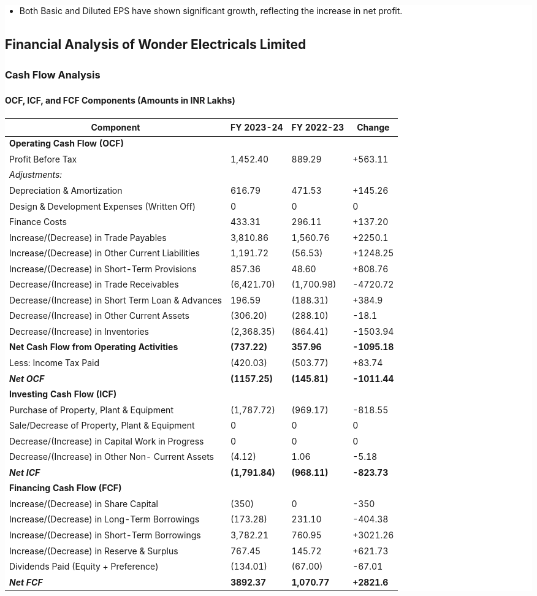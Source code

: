 *   Both Basic and Diluted EPS have shown significant growth, reflecting the increase in net profit.

## Financial Analysis of Wonder Electricals Limited

### Cash Flow Analysis

#### OCF, ICF, and FCF Components (Amounts in INR Lakhs)

| Component                                   | FY 2023-24 | FY 2022-23   | Change         |
| ------------------------------------------- | ---------- | ------------ | -------------- |
| **Operating Cash Flow (OCF)**                |            |              |                |
| Profit Before Tax                           | 1,452.40     |      889.29        |           +563.11    |
| *Adjustments:*                              |            |              |                |
| Depreciation & Amortization                 |     616.79       |     471.53         |           +145.26     |
| Design & Development Expenses (Written Off)| 0          |    0      |        0        |
| Finance Costs |433.31|296.11|+137.20|
| Increase/(Decrease) in Trade Payables      | 3,810.86    |   1,560.76          |    +2250.1        |
| Increase/(Decrease) in Other Current Liabilities| 1,191.72        |        (56.53)      |         +1248.25      |
| Increase/(Decrease) in Short-Term Provisions | 857.36          |       48.60       |           +808.76    |
| Decrease/(Increase) in Trade Receivables    | (6,421.70)   | (1,700.98)           |     -4720.72          |
| Decrease/(Increase) in Short Term Loan & Advances | 196.59          |     (188.31)         |        +384.9       |
| Decrease/(Increase) in Other Current Assets|   (306.20)         |      (288.10)        |      -18.1        |
| Decrease/(Increase) in Inventories        | (2,368.35)   |      (864.41)        |       -1503.94        |
| **Net Cash Flow from Operating Activities** | **(737.22)** | **357.96**   |    **-1095.18**            |
| Less: Income Tax Paid                      |      (420.03)      |   (503.77)           |            +83.74    |
|   ***Net OCF***                              |    **(1157.25)**        |  **(145.81)**            |        **-1011.44**        |
| **Investing Cash Flow (ICF)**                |            |              |                |
| Purchase of Property, Plant & Equipment    | (1,787.72)   | (969.17)             |     -818.55          |
| Sale/Decrease of Property, Plant & Equipment| 0          | 0            |       0         |
| Decrease/(Increase) in Capital Work in Progress| 0          | 0            |       0         |
| Decrease/(Increase) in Other Non- Current Assets| (4.12)         | 1.06             |       -5.18         |
| ***Net ICF***                               | **(1,791.84)**   | **(968.11)**     |   **-823.73**            |
| **Financing Cash Flow (FCF)**                |            |              |                |
| Increase/(Decrease) in Share Capital      | (350)  | 0  |        -350        |
| Increase/(Decrease) in Long-Term Borrowings| (173.28)        |     231.10         |      -404.38          |
| Increase/(Decrease) in Short-Term Borrowings | 3,782.21       |  760.95            |    +3021.26            |
| Increase/(Decrease) in Reserve & Surplus    |  767.45         |    145.72         |           +621.73    |
| Dividends Paid (Equity + Preference)       |(134.01)|(67.00)|-67.01|
| ***Net FCF***                               | **3892.37** | **1,070.77** |  **+2821.6**              |
